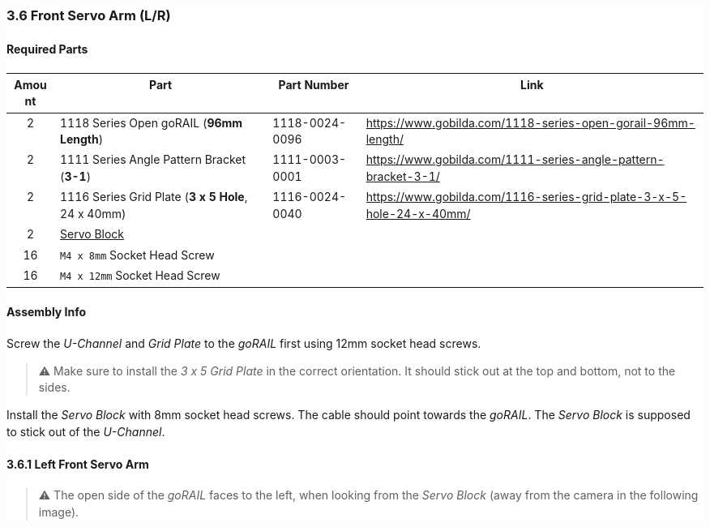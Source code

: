 ### 3.6 Front Servo Arm (L/R)

#### Required Parts

| Amount | Part                                               | Part Number    | Link                                                                 |
| :----: | -------------------------------------------------- | -------------- | -------------------------------------------------------------------- |
|   2    | 1118 Series Open goRAIL (**96mm Length**)          | 1118-0024-0096 | https://www.gobilda.com/1118-series-open-gorail-96mm-length/         |
|   2    | 1111 Series Angle Pattern Bracket (**3-1**)        | 1111-0003-0001 | https://www.gobilda.com/1111-series-angle-pattern-bracket-3-1/       |
|   2    | 1116 Series Grid Plate (**3 x 5 Hole**, 24 x 40mm) | 1116-0024-0040 | https://www.gobilda.com/1116-series-grid-plate-3-x-5-hole-24-x-40mm/ |
|   2    | [Servo Block](#34-servo-block-4x)                  |                |                                                                      |
|   16   | `M4 x 8mm` Socket Head Screw                       |                |                                                                      |
|   16   | `M4 x 12mm` Socket Head Screw                      |                |                                                                      |

#### Assembly Info

Screw the _U-Channel_ and _Grid Plate_ to the _goRAIL_ first using 12mm socket head screws.

> ⚠️ Make sure to install the _3 x 5 Grid Plate_ in the correct orientation. It should stick out at the top and bottom, not to the sides.

Install the _Servo Block_ with 8mm socket head screws. The cable should point towards the _goRAIL_. The _Servo Block_ is supposed to stick out of the _U-Channel_.

#### 3.6.1 Left Front Servo Arm

> ⚠️ The open side of the _goRAIL_ faces to the left, when looking from the _Servo Block_ (away from the camera in the following image).
